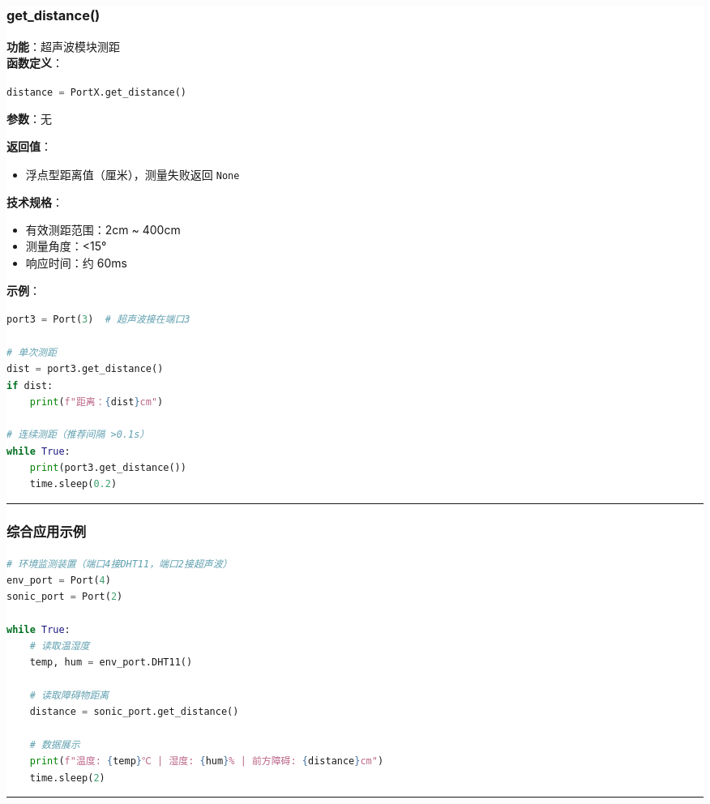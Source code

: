 
### get\_distance()

**功能**：超声波模块测距  
**函数定义**：

```python
distance = PortX.get_distance()
```

**参数**：无

**返回值**：

* 浮点型距离值（厘米），测量失败返回 `None`​

**技术规格**：

* 有效测距范围：2cm \~ 400cm
* 测量角度：\<15°
* 响应时间：约 60ms

**示例**：

```python
port3 = Port(3)  # 超声波接在端口3

# 单次测距
dist = port3.get_distance()
if dist:
    print(f"距离：{dist}cm")

# 连续测距（推荐间隔 >0.1s）
while True:
    print(port3.get_distance())
    time.sleep(0.2)
```

---

### 综合应用示例

```python
# 环境监测装置（端口4接DHT11，端口2接超声波）
env_port = Port(4)
sonic_port = Port(2)

while True:
    # 读取温湿度
    temp, hum = env_port.DHT11()
  
    # 读取障碍物距离
    distance = sonic_port.get_distance()
  
    # 数据展示
    print(f"温度: {temp}℃ | 湿度: {hum}% | 前方障碍: {distance}cm")
    time.sleep(2)
```

---